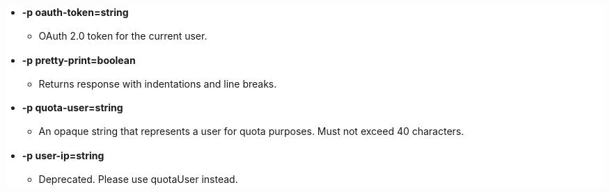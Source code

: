* **-p oauth-token=string**
    - OAuth 2.0 token for the current user.

* **-p pretty-print=boolean**
    - Returns response with indentations and line breaks.

* **-p quota-user=string**
    - An opaque string that represents a user for quota purposes. Must not exceed 40 characters.

* **-p user-ip=string**
    - Deprecated. Please use quotaUser instead.

